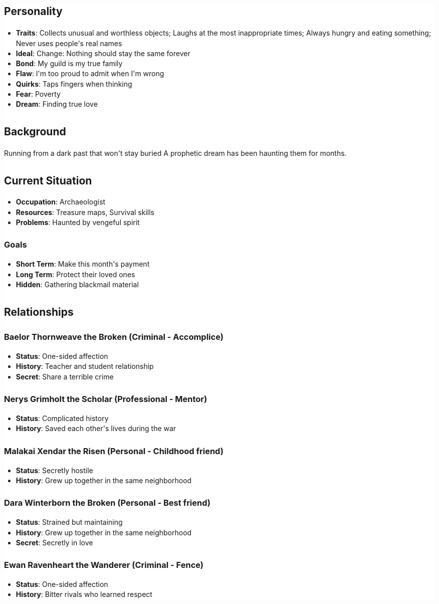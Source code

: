 ## Personality
- **Traits**: Collects unusual and worthless objects; Laughs at the most inappropriate times; Always hungry and eating something; Never uses people's real names
- **Ideal**: Change: Nothing should stay the same forever
- **Bond**: My guild is my true family
- **Flaw**: I'm too proud to admit when I'm wrong
- **Quirks**: Taps fingers when thinking
- **Fear**: Poverty
- **Dream**: Finding true love

## Background
Running from a dark past that won't stay buried A prophetic dream has been haunting them for months.

## Current Situation
- **Occupation**: Archaeologist
- **Resources**: Treasure maps, Survival skills
- **Problems**: Haunted by vengeful spirit

### Goals
- **Short Term**: Make this month's payment
- **Long Term**: Protect their loved ones
- **Hidden**: Gathering blackmail material

## Relationships
### Baelor Thornweave the Broken (Criminal - Accomplice)
- **Status**: One-sided affection
- **History**: Teacher and student relationship
- **Secret**: Share a terrible crime

### Nerys Grimholt the Scholar (Professional - Mentor)
- **Status**: Complicated history
- **History**: Saved each other's lives during the war

### Malakai Xendar the Risen (Personal - Childhood friend)
- **Status**: Secretly hostile
- **History**: Grew up together in the same neighborhood

### Dara Winterborn the Broken (Personal - Best friend)
- **Status**: Strained but maintaining
- **History**: Grew up together in the same neighborhood
- **Secret**: Secretly in love

### Ewan Ravenheart the Wanderer (Criminal - Fence)
- **Status**: One-sided affection
- **History**: Bitter rivals who learned respect
